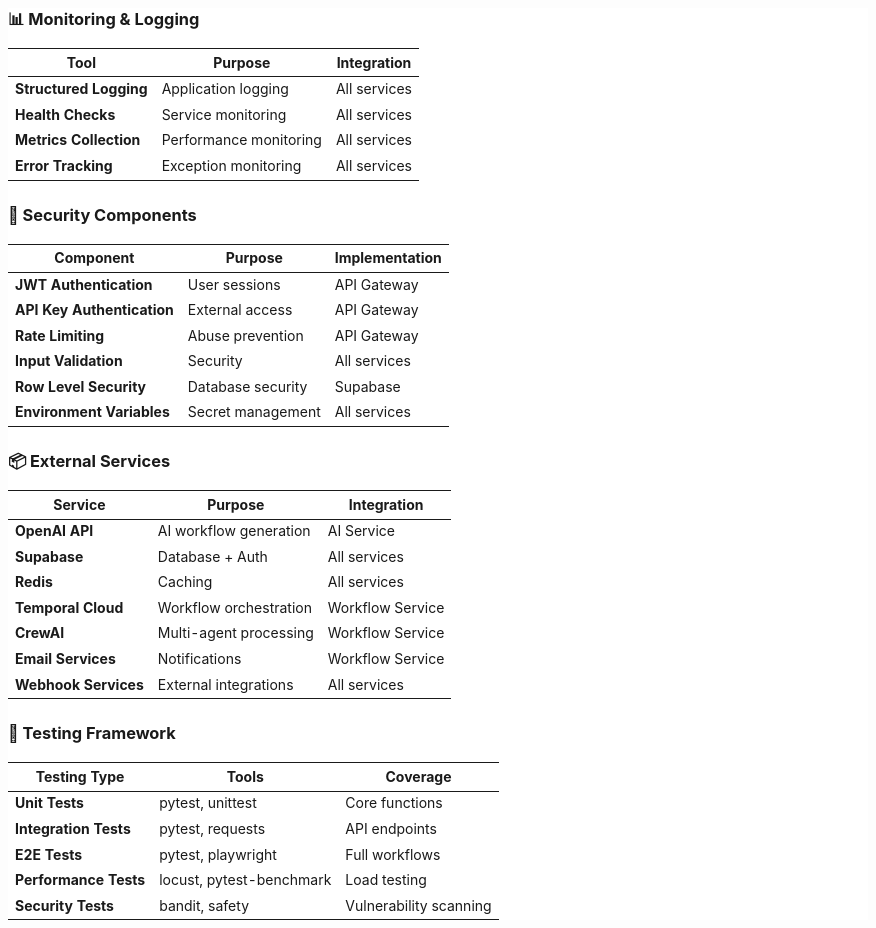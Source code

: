 ### 📊 Monitoring & Logging

| Tool | Purpose | Integration |
|------|---------|-------------|
| **Structured Logging** | Application logging | All services |
| **Health Checks** | Service monitoring | All services |
| **Metrics Collection** | Performance monitoring | All services |
| **Error Tracking** | Exception monitoring | All services |

### 🔐 Security Components

| Component | Purpose | Implementation |
|-----------|---------|----------------|
| **JWT Authentication** | User sessions | API Gateway |
| **API Key Authentication** | External access | API Gateway |
| **Rate Limiting** | Abuse prevention | API Gateway |
| **Input Validation** | Security | All services |
| **Row Level Security** | Database security | Supabase |
| **Environment Variables** | Secret management | All services |

### 📦 External Services

| Service | Purpose | Integration |
|---------|---------|-------------|
| **OpenAI API** | AI workflow generation | AI Service |
| **Supabase** | Database + Auth | All services |
| **Redis** | Caching | All services |
| **Temporal Cloud** | Workflow orchestration | Workflow Service |
| **CrewAI** | Multi-agent processing | Workflow Service |
| **Email Services** | Notifications | Workflow Service |
| **Webhook Services** | External integrations | All services |

### 🧪 Testing Framework

| Testing Type | Tools | Coverage |
|--------------|-------|----------|
| **Unit Tests** | pytest, unittest | Core functions |
| **Integration Tests** | pytest, requests | API endpoints |
| **E2E Tests** | pytest, playwright | Full workflows |
| **Performance Tests** | locust, pytest-benchmark | Load testing |
| **Security Tests** | bandit, safety | Vulnerability scanning |
